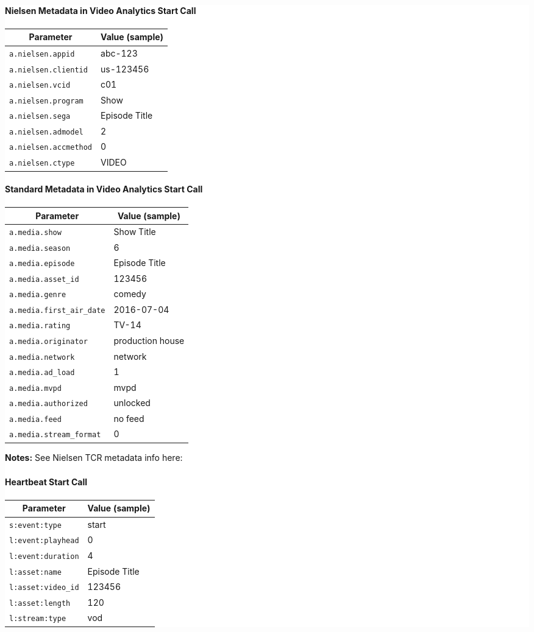 #### Nielsen Metadata in Video Analytics Start Call
|  Parameter | Value (sample) |
|---|---|
| `a.nielsen.appid` | abc-123 |
| `a.nielsen.clientid` | us-123456 |
| `a.nielsen.vcid` | c01 |
| `a.nielsen.program` | Show |
| `a.nielsen.sega` | Episode Title |
| `a.nielsen.admodel` | 2 |
| `a.nielsen.accmethod` | 0 |
| `a.nielsen.ctype` | VIDEO |

#### Standard Metadata in Video Analytics Start Call
|  Parameter | Value (sample) |
|---|---|
| `a.media.show` | Show Title |
| `a.media.season` | 6 |
| `a.media.episode` | Episode Title |
| `a.media.asset_id` | 123456 |
| `a.media.genre` | comedy |
| `a.media.first_air_date` | 2016-07-04 |
| `a.media.rating` | TV-14 |
| `a.media.originator` | production house |
| `a.media.network` | network |
| `a.media.ad_load` | 1 |
| `a.media.mvpd` | mvpd |
| `a.media.authorized` | unlocked |
| `a.media.feed` | no feed |
| `a.media.stream_format` | 0 |

**Notes:** See Nielsen TCR metadata info here: [](https://marketingbeta.adobe.com/resources/help/nielsen/r_tcr_medata.html)

#### Heartbeat Start Call
|  Parameter | Value (sample) |
|---|---|
| `s:event:type` | start |
| `l:event:playhead` | 0 |
| `l:event:duration` | 4 |
| `l:asset:name` | Episode Title |
| `l:asset:video_id` | 123456 |
| `l:asset:length` | 120 |
| `l:stream:type` | vod |